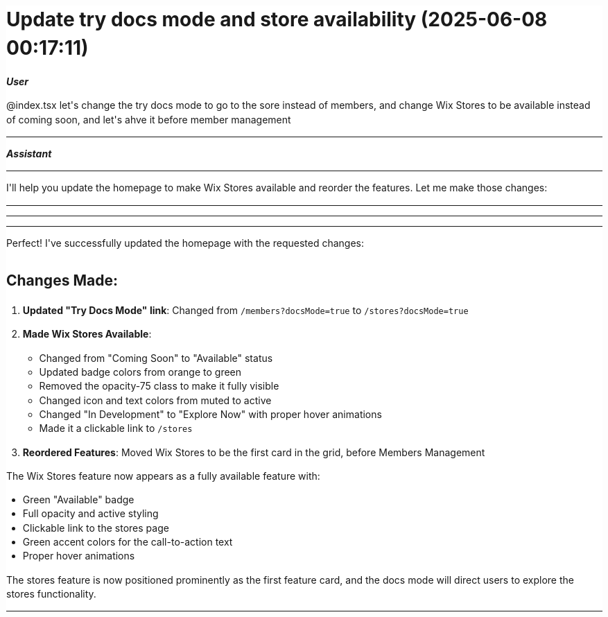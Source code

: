 

# Update try docs mode and store availability (2025-06-08 00:17:11)

_**User**_

@index.tsx let's change the try docs mode to go to the sore instead of members, and change Wix Stores to be available instead of coming soon, and let's ahve it before member management

---

_**Assistant**_



---

I'll help you update the homepage to make Wix Stores available and reorder the features. Let me make those changes:

---



---



---

Perfect! I've successfully updated the homepage with the requested changes:

## Changes Made:

1. **Updated "Try Docs Mode" link**: Changed from `/members?docsMode=true` to `/stores?docsMode=true`

2. **Made Wix Stores Available**: 
   - Changed from "Coming Soon" to "Available" status
   - Updated badge colors from orange to green
   - Removed the opacity-75 class to make it fully visible
   - Changed icon and text colors from muted to active
   - Changed "In Development" to "Explore Now" with proper hover animations
   - Made it a clickable link to `/stores`

3. **Reordered Features**: Moved Wix Stores to be the first card in the grid, before Members Management

The Wix Stores feature now appears as a fully available feature with:
- Green "Available" badge
- Full opacity and active styling
- Clickable link to the stores page
- Green accent colors for the call-to-action text
- Proper hover animations

The stores feature is now positioned prominently as the first feature card, and the docs mode will direct users to explore the stores functionality.

---